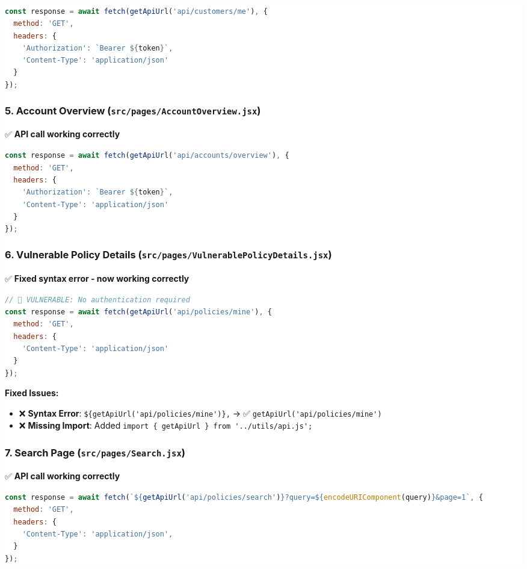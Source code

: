 ```javascript
const response = await fetch(getApiUrl('api/customers/me'), {
  method: 'GET',
  headers: {
    'Authorization': `Bearer ${token}`,
    'Content-Type': 'application/json'
  }
});
```

### **5. Account Overview (`src/pages/AccountOverview.jsx`)**
✅ **API call working correctly**

```javascript
const response = await fetch(getApiUrl('api/accounts/overview'), {
  method: 'GET',
  headers: {
    'Authorization': `Bearer ${token}`,
    'Content-Type': 'application/json'
  }
});
```

### **6. Vulnerable Policy Details (`src/pages/VulnerablePolicyDetails.jsx`)**
✅ **Fixed syntax error - now working correctly**

```javascript
// 🚨 VULNERABLE: No authentication required
const response = await fetch(getApiUrl('api/policies/mine'), {
  method: 'GET',
  headers: {
    'Content-Type': 'application/json'
  }
});
```

**Fixed Issues:**
- ❌ **Syntax Error**: `${getApiUrl('api/policies/mine')},` → ✅ `getApiUrl('api/policies/mine')`
- ❌ **Missing Import**: Added `import { getApiUrl } from '../utils/api.js';`

### **7. Search Page (`src/pages/Search.jsx`)**
✅ **API call working correctly**

```javascript
const response = await fetch(`${getApiUrl('api/policies/search')}?query=${encodeURIComponent(query)}&page=1`, {
  method: 'GET',
  headers: {
    'Content-Type': 'application/json',
  }
});
```
